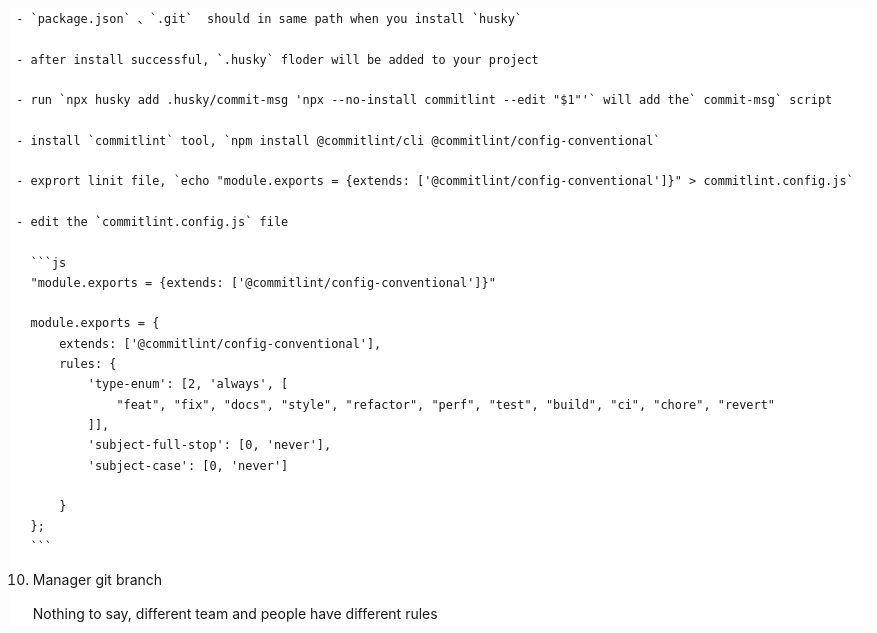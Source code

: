      - `package.json` 、`.git`  should in same path when you install `husky`

     - after install successful, `.husky` floder will be added to your project

     - run `npx husky add .husky/commit-msg 'npx --no-install commitlint --edit "$1"'` will add the` commit-msg` script 

     - install `commitlint` tool, `npm install @commitlint/cli @commitlint/config-conventional`

     - exprort linit file, `echo "module.exports = {extends: ['@commitlint/config-conventional']}" > commitlint.config.js`

     - edit the `commitlint.config.js` file 

       ```js
       "module.exports = {extends: ['@commitlint/config-conventional']}"
       
       module.exports = {
           extends: ['@commitlint/config-conventional'],
           rules: {
               'type-enum': [2, 'always', [
                   "feat", "fix", "docs", "style", "refactor", "perf", "test", "build", "ci", "chore", "revert"
               ]],
               'subject-full-stop': [0, 'never'],
               'subject-case': [0, 'never']
       
           }
       };
       ```

10. Manager git branch

    Nothing to say, different team and people have different rules

